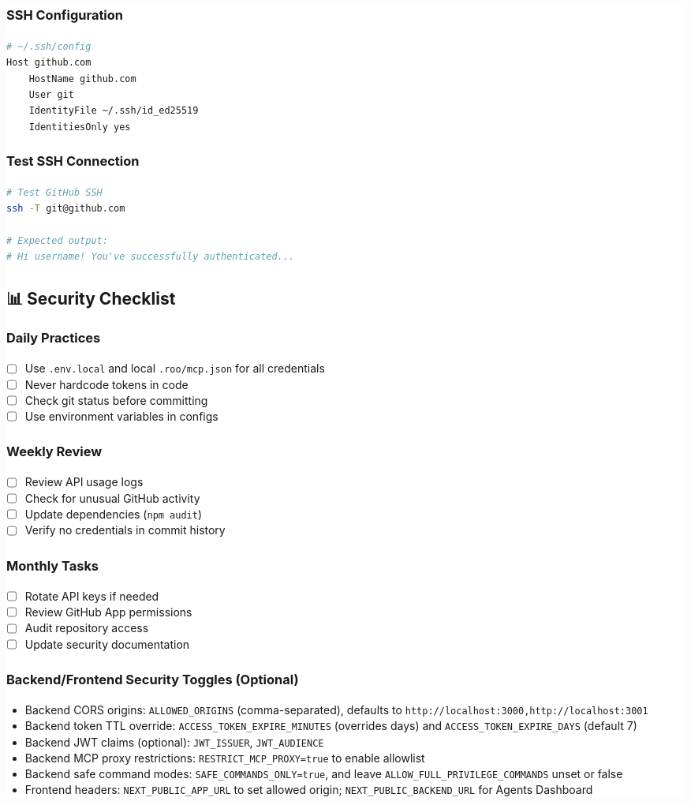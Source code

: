 ### SSH Configuration

```bash
# ~/.ssh/config
Host github.com
    HostName github.com
    User git
    IdentityFile ~/.ssh/id_ed25519
    IdentitiesOnly yes
```

### Test SSH Connection

```bash
# Test GitHub SSH
ssh -T git@github.com

# Expected output:
# Hi username! You've successfully authenticated...
```

## 📊 Security Checklist

### Daily Practices
- [ ] Use `.env.local` and local `.roo/mcp.json` for all credentials
- [ ] Never hardcode tokens in code
- [ ] Check git status before committing
- [ ] Use environment variables in configs

### Weekly Review
- [ ] Review API usage logs
- [ ] Check for unusual GitHub activity
- [ ] Update dependencies (`npm audit`)
- [ ] Verify no credentials in commit history

### Monthly Tasks
- [ ] Rotate API keys if needed
- [ ] Review GitHub App permissions
- [ ] Audit repository access
- [ ] Update security documentation

### Backend/Frontend Security Toggles (Optional)

- Backend CORS origins: `ALLOWED_ORIGINS` (comma-separated), defaults to `http://localhost:3000,http://localhost:3001`
- Backend token TTL override: `ACCESS_TOKEN_EXPIRE_MINUTES` (overrides days) and `ACCESS_TOKEN_EXPIRE_DAYS` (default 7)
- Backend JWT claims (optional): `JWT_ISSUER`, `JWT_AUDIENCE`
- Backend MCP proxy restrictions: `RESTRICT_MCP_PROXY=true` to enable allowlist
- Backend safe command modes: `SAFE_COMMANDS_ONLY=true`, and leave `ALLOW_FULL_PRIVILEGE_COMMANDS` unset or false
- Frontend headers: `NEXT_PUBLIC_APP_URL` to set allowed origin; `NEXT_PUBLIC_BACKEND_URL` for Agents Dashboard
